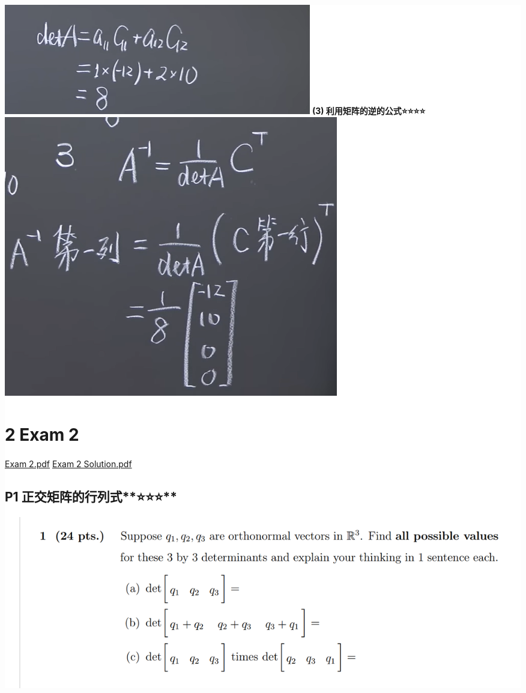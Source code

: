 ![image.png](./Exam_2_Review_and_Exam_2.assets/20230302_2030329287.png)
**(3) 利用矩阵的逆的公式⭐⭐⭐⭐**![image.png](./Exam_2_Review_and_Exam_2.assets/20230302_2030327057.png)

# 2 Exam 2
[Exam 2.pdf](https://www.yuque.com/attachments/yuque/0/2022/pdf/12393765/1659870018870-5a0c710f-a27c-42f9-bf1e-281f5cc68156.pdf)
[Exam 2 Solution.pdf](https://www.yuque.com/attachments/yuque/0/2022/pdf/12393765/1659870018880-45cfbee4-a3a5-4884-ba72-198f0a8b16ef.pdf)

## P1 正交矩阵的行列式**⭐⭐⭐**
> ![image.png](./Exam_2_Review_and_Exam_2.assets/20230302_2030327511.png)
